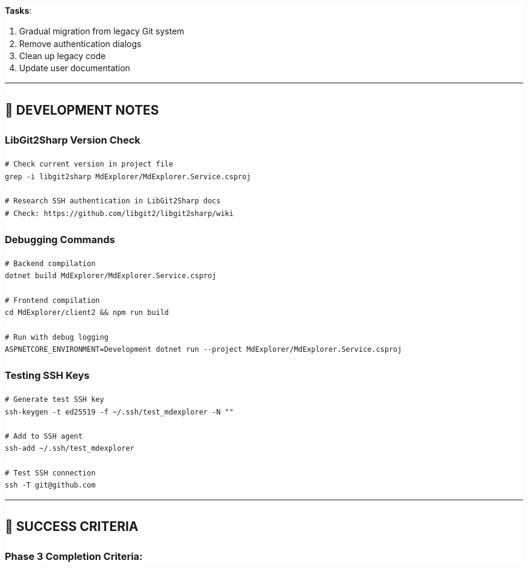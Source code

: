**Tasks**:

1. Gradual migration from legacy Git system
2. Remove authentication dialogs
3. Clean up legacy code
4. Update user documentation

***

## 📝 **DEVELOPMENT NOTES**

### **LibGit2Sharp Version Check**

```Shell
# Check current version in project file
grep -i libgit2sharp MdExplorer/MdExplorer.Service.csproj

# Research SSH authentication in LibGit2Sharp docs
# Check: https://github.com/libgit2/libgit2sharp/wiki
```

### **Debugging Commands**

```Shell
# Backend compilation
dotnet build MdExplorer/MdExplorer.Service.csproj

# Frontend compilation  
cd MdExplorer/client2 && npm run build

# Run with debug logging
ASPNETCORE_ENVIRONMENT=Development dotnet run --project MdExplorer/MdExplorer.Service.csproj
```

### **Testing SSH Keys**

```Shell
# Generate test SSH key
ssh-keygen -t ed25519 -f ~/.ssh/test_mdexplorer -N ""

# Add to SSH agent
ssh-add ~/.ssh/test_mdexplorer

# Test SSH connection
ssh -T git@github.com
```

***

## 🎯 **SUCCESS CRITERIA**

### **Phase 3 Completion Criteria**:
